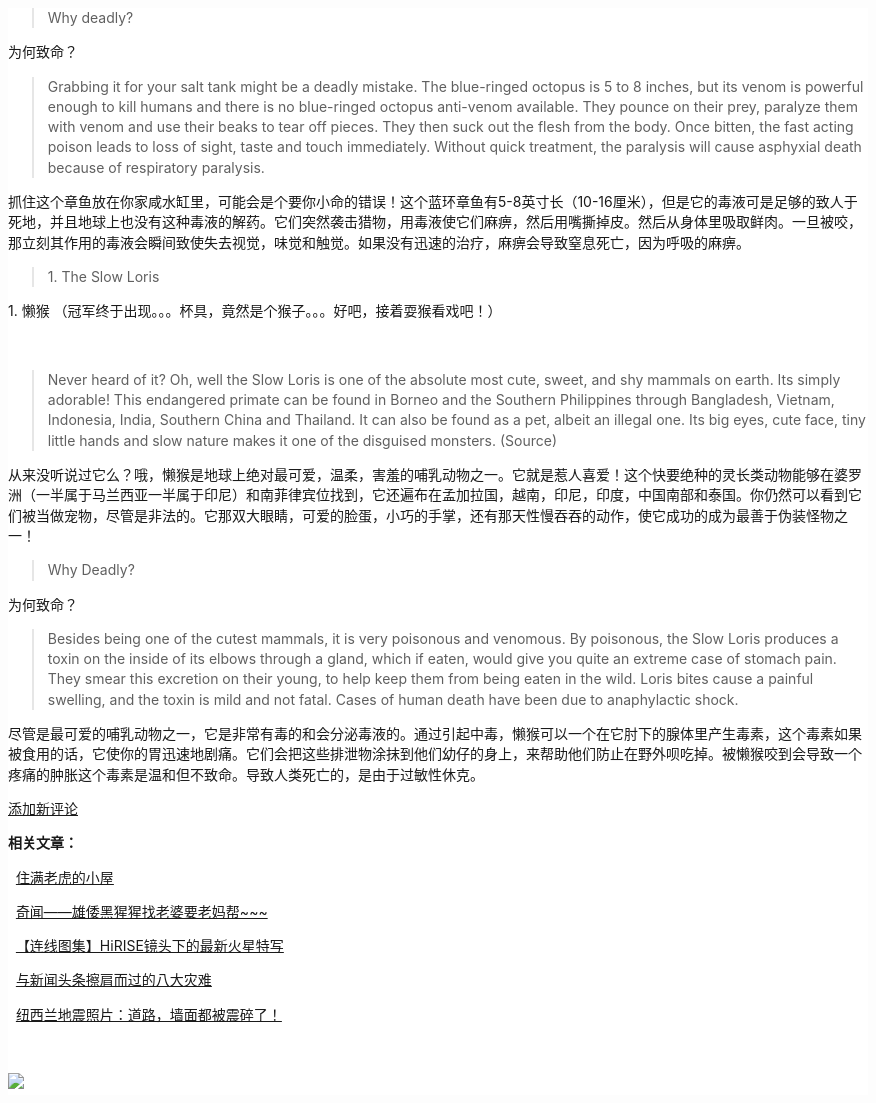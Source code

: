 <blockquote>Why deadly?</blockquote> <p>为何致命？</p> <blockquote>Grabbing it for your salt tank might be a deadly mistake. The blue-ringed octopus is 5 to 8 inches, but its venom is powerful enough to kill humans and there is no blue-ringed octopus anti-venom available. They pounce on their prey, paralyze them with venom and use their beaks to tear off pieces. They then suck out the flesh from the body. Once bitten, the fast acting poison leads to loss of sight, taste and touch immediately. Without quick treatment, the paralysis will cause asphyxial death because of respiratory paralysis.</blockquote> <p>抓住这个章鱼放在你家咸水缸里，可能会是个要你小命的错误！这个蓝环章鱼有5-8英寸长（10-16厘米），但是它的毒液可是足够的致人于死地，并且地球上也没有这种毒液的解药。它们突然袭击猎物，用毒液使它们麻痹，然后用嘴撕掉皮。然后从身体里吸取鲜肉。一旦被咬，那立刻其作用的毒液会瞬间致使失去视觉，味觉和触觉。如果没有迅速的治疗，麻痹会导致窒息死亡，因为呼吸的麻痹。</p> <blockquote>1. The Slow Loris</blockquote> <p>1. 懒猴 （冠军终于出现。。。杯具，竟然是个猴子。。。好吧，接着耍猴看戏吧！）</p> <p><img alt="" src="http://cdn.yeeyan.org/upload/attached/2010-09/05/20100905230915_27888.jpg" border="0"></p> <blockquote>Never heard of it? Oh, well the Slow Loris is one of the absolute most cute, sweet, and shy mammals on earth. Its simply adorable! This endangered primate can be found in Borneo and the Southern Philippines through Bangladesh, Vietnam, Indonesia, India, Southern China and Thailand. It can also be found as a pet, albeit an illegal one. Its big eyes, cute face, tiny little hands and slow nature makes it one of the disguised monsters. (Source)</blockquote> <p>从来没听说过它么？哦，懒猴是地球上绝对最可爱，温柔，害羞的哺乳动物之一。它就是惹人喜爱！这个快要绝种的灵长类动物能够在婆罗洲（一半属于马兰西亚一半属于印尼）和南菲律宾位找到，它还遍布在孟加拉国，越南，印尼，印度，中国南部和泰国。你仍然可以看到它们被当做宠物，尽管是非法的。它那双大眼睛，可爱的脸蛋，小巧的手掌，还有那天性慢吞吞的动作，使它成功的成为最善于伪装怪物之一！</p> <blockquote>Why Deadly?</blockquote> <p>为何致命？</p> <blockquote>Besides being one of the cutest mammals, it is very poisonous and venomous. By poisonous, the Slow Loris produces a toxin on the inside of its elbows through a gland, which if eaten, would give you quite an extreme case of stomach pain. They smear this excretion on their young, to help keep them from being eaten in the wild. Loris bites cause a painful swelling, and the toxin is mild and not fatal. Cases of human death have been due to anaphylactic shock.</blockquote> <p>尽管是最可爱的哺乳动物之一，它是非常有毒的和会分泌毒液的。通过引起中毒，懒猴可以一个在它肘下的腺体里产生毒素，这个毒素如果被食用的话，它使你的胃迅速地剧痛。它们会把这些排泄物涂抹到他们幼仔的身上，来帮助他们防止在野外呗吃掉。被懒猴咬到会导致一个疼痛的肿胀这个毒素是温和但不致命。导致人类死亡的，是由于过敏性休克。</p><p><a href="http://article.yeeyan.org/view/171144/132339#newComment">添加新评论</a></p><p><strong>相关文章：</strong></p><p>  <a href="http://article.yeeyan.org/view/173183/132750?from=rss_related">住满老虎的小屋</a></p><p>  <a href="http://article.yeeyan.org/view/140680/132775?from=rss_related">奇闻——雄倭黑猩猩找老婆要老妈帮~~~</a></p><p>  <a href="http://article.yeeyan.org/view/116907/132228?from=rss_related">【连线图集】HiRISE镜头下的最新火星特写</a></p><p>  <a href="http://article.yeeyan.org/view/167037/131618?from=rss_related">与新闻头条擦肩而过的八大灾难</a></p><p>  <a href="http://article.yeeyan.org/view/74998/132623?from=rss_related">纽西兰地震照片：道路，墙面都被震碎了！</a></p><img src="http://www1.feedsky.com/t1/409985152/yeeyan/feedsky/s.gif?r=http://article.yeeyan.org/view/171144/132339" border="0" height="0" width="0"><p><a href="http://www1.feedsky.com/r/l/feedsky/yeeyan/409985152/art01.html"><img border="0" ismap src="http://www1.feedsky.com/r/i/feedsky/yeeyan/409985152/art01.gif"></a></p>